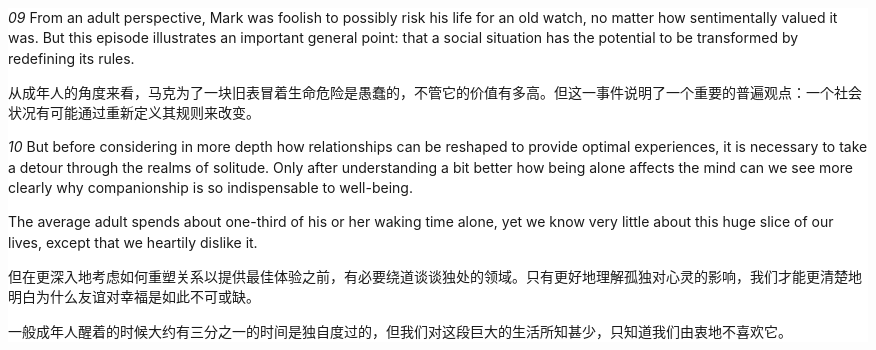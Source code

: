 *09*
From an adult perspective, Mark was foolish to possibly risk his life for an old watch, no matter how sentimentally valued it was. But this episode illustrates an important general point: that a social situation has the potential to be transformed by redefining its rules. 

从成年人的角度来看，马克为了一块旧表冒着生命危险是愚蠢的，不管它的价值有多高。但这一事件说明了一个重要的普遍观点：一个社会状况有可能通过重新定义其规则来改变。

*10*
But before considering in more depth how relationships can be reshaped to provide optimal experiences, it is necessary to take a detour through the realms of solitude. Only after understanding a bit better how being alone affects the mind can we see more clearly why companionship is so indispensable to well-being. 

The average adult spends about one-third of his or her waking time alone, yet we know very little about this huge slice of our lives, except that we heartily dislike it.

但在更深入地考虑如何重塑关系以提供最佳体验之前，有必要绕道谈谈独处的领域。只有更好地理解孤独对心灵的影响，我们才能更清楚地明白为什么友谊对幸福是如此不可或缺。

一般成年人醒着的时候大约有三分之一的时间是独自度过的，但我们对这段巨大的生活所知甚少，只知道我们由衷地不喜欢它。

